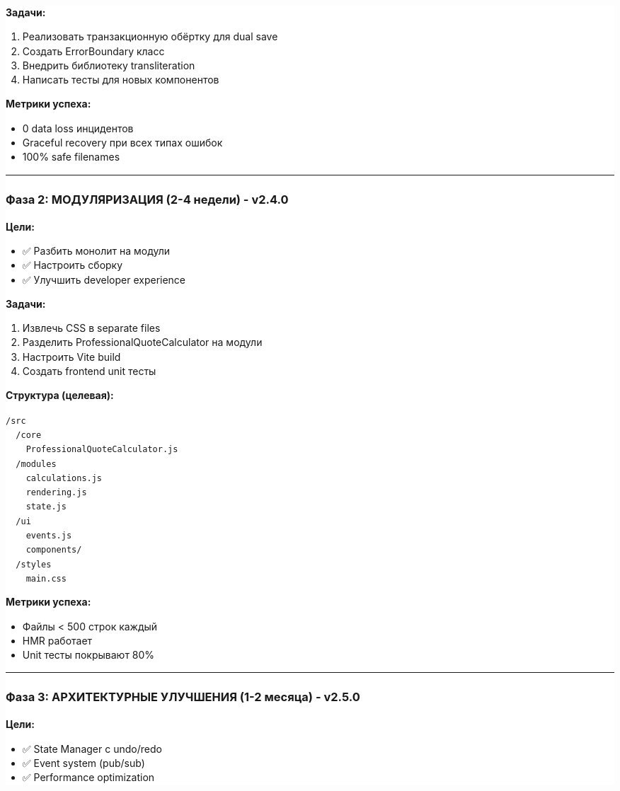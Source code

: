 **Задачи:**
1. Реализовать транзакционную обёртку для dual save
2. Создать ErrorBoundary класс
3. Внедрить библиотеку transliteration
4. Написать тесты для новых компонентов

**Метрики успеха:**
- 0 data loss инцидентов
- Graceful recovery при всех типах ошибок
- 100% safe filenames

---

### Фаза 2: МОДУЛЯРИЗАЦИЯ (2-4 недели) - v2.4.0

**Цели:**
- ✅ Разбить монолит на модули
- ✅ Настроить сборку
- ✅ Улучшить developer experience

**Задачи:**
1. Извлечь CSS в separate files
2. Разделить ProfessionalQuoteCalculator на модули
3. Настроить Vite build
4. Создать frontend unit тесты

**Структура (целевая):**
```
/src
  /core
    ProfessionalQuoteCalculator.js
  /modules
    calculations.js
    rendering.js
    state.js
  /ui
    events.js
    components/
  /styles
    main.css
```

**Метрики успеха:**
- Файлы < 500 строк каждый
- HMR работает
- Unit тесты покрывают 80%

---

### Фаза 3: АРХИТЕКТУРНЫЕ УЛУЧШЕНИЯ (1-2 месяца) - v2.5.0

**Цели:**
- ✅ State Manager с undo/redo
- ✅ Event system (pub/sub)
- ✅ Performance optimization
